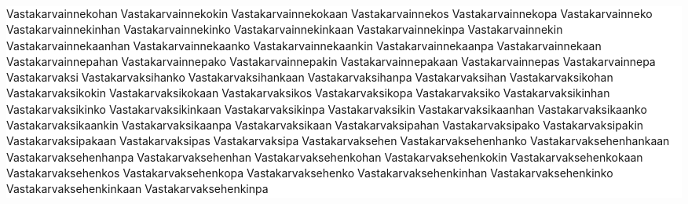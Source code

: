Vastakarvainnekohan
Vastakarvainnekokin
Vastakarvainnekokaan
Vastakarvainnekos
Vastakarvainnekopa
Vastakarvainneko
Vastakarvainnekinhan
Vastakarvainnekinko
Vastakarvainnekinkaan
Vastakarvainnekinpa
Vastakarvainnekin
Vastakarvainnekaanhan
Vastakarvainnekaanko
Vastakarvainnekaankin
Vastakarvainnekaanpa
Vastakarvainnekaan
Vastakarvainnepahan
Vastakarvainnepako
Vastakarvainnepakin
Vastakarvainnepakaan
Vastakarvainnepas
Vastakarvainnepa
Vastakarvaksi
Vastakarvaksihanko
Vastakarvaksihankaan
Vastakarvaksihanpa
Vastakarvaksihan
Vastakarvaksikohan
Vastakarvaksikokin
Vastakarvaksikokaan
Vastakarvaksikos
Vastakarvaksikopa
Vastakarvaksiko
Vastakarvaksikinhan
Vastakarvaksikinko
Vastakarvaksikinkaan
Vastakarvaksikinpa
Vastakarvaksikin
Vastakarvaksikaanhan
Vastakarvaksikaanko
Vastakarvaksikaankin
Vastakarvaksikaanpa
Vastakarvaksikaan
Vastakarvaksipahan
Vastakarvaksipako
Vastakarvaksipakin
Vastakarvaksipakaan
Vastakarvaksipas
Vastakarvaksipa
Vastakarvaksehen
Vastakarvaksehenhanko
Vastakarvaksehenhankaan
Vastakarvaksehenhanpa
Vastakarvaksehenhan
Vastakarvaksehenkohan
Vastakarvaksehenkokin
Vastakarvaksehenkokaan
Vastakarvaksehenkos
Vastakarvaksehenkopa
Vastakarvaksehenko
Vastakarvaksehenkinhan
Vastakarvaksehenkinko
Vastakarvaksehenkinkaan
Vastakarvaksehenkinpa